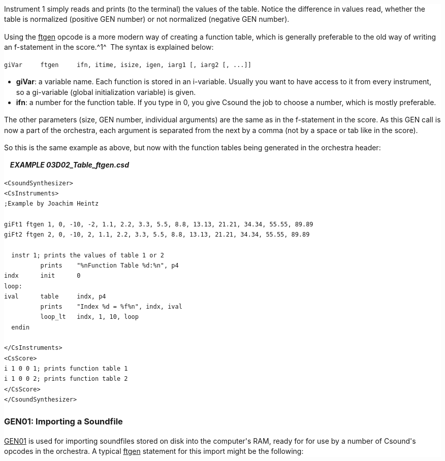 Instrument 1 simply reads and prints (to the terminal) the values of the
table. Notice the difference in values read, whether the table is
normalized (positive GEN number) or not normalized (negative GEN
number). 

Using the [ftgen](http://www.csounds.com/manual/html/ftgen.html) opcode
is a more modern way of creating a function table, which is generally
preferable to the old way of writing an f-statement in the score.^1^ 
The syntax is explained below:

    giVar     ftgen     ifn, itime, isize, igen, iarg1 [, iarg2 [, ...]]

-   **giVar**: a variable name. Each function is stored in an
    i-variable. Usually you want to have access to it from every
    instrument, so a gi-variable (global initialization variable) is
    given.
-   **ifn**: a number for the function table. If you type in 0, you give
    Csound the job to choose a number, which is mostly preferable.

The other parameters (size, GEN number, individual arguments) are the
same as in the f-statement in the score. As this GEN call is now a part
of the orchestra, each argument is separated from the next by a comma
(not by a space or tab like in the score).

So this is the same example as above, but now with the function tables
being generated in the orchestra header:

   ***EXAMPLE 03D02\_Table\_ftgen.csd*** 

    <CsoundSynthesizer>
    <CsInstruments>
    ;Example by Joachim Heintz

    giFt1 ftgen 1, 0, -10, -2, 1.1, 2.2, 3.3, 5.5, 8.8, 13.13, 21.21, 34.34, 55.55, 89.89
    giFt2 ftgen 2, 0, -10, 2, 1.1, 2.2, 3.3, 5.5, 8.8, 13.13, 21.21, 34.34, 55.55, 89.89

      instr 1; prints the values of table 1 or 2
              prints    "%nFunction Table %d:%n", p4
    indx      init      0
    loop:
    ival      table     indx, p4
              prints    "Index %d = %f%n", indx, ival
              loop_lt   indx, 1, 10, loop
      endin

    </CsInstruments>
    <CsScore>
    i 1 0 0 1; prints function table 1
    i 1 0 0 2; prints function table 2
    </CsScore>
    </CsoundSynthesizer>

### GEN01: Importing a Soundfile

[GEN01](http://www.csounds.com/manual/html/GEN01.html) is used for
importing soundfiles stored on disk into the computer\'s RAM, ready for
for use by a number of Csound\'s opcodes in the orchestra. A typical
[ftgen](http://www.csounds.com/manual/html/ftgen.html) statement for
this import might be the following:
